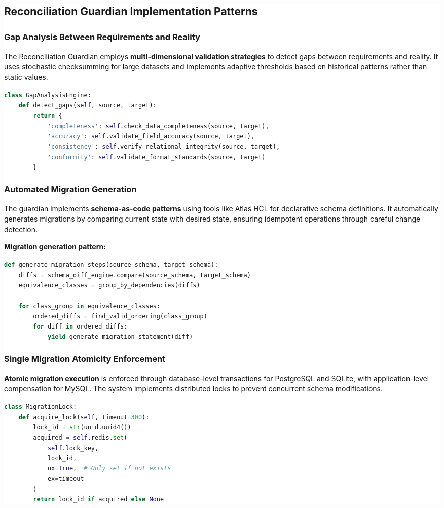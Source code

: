 ## Reconciliation Guardian Implementation Patterns

### Gap Analysis Between Requirements and Reality

The Reconciliation Guardian employs **multi-dimensional validation strategies** to detect gaps between requirements and reality. It uses stochastic checksumming for large datasets and implements adaptive thresholds based on historical patterns rather than static values.

```python
class GapAnalysisEngine:
    def detect_gaps(self, source, target):
        return {
            'completeness': self.check_data_completeness(source, target),
            'accuracy': self.validate_field_accuracy(source, target),
            'consistency': self.verify_relational_integrity(source, target),
            'conformity': self.validate_format_standards(source, target)
        }
```

### Automated Migration Generation

The guardian implements **schema-as-code patterns** using tools like Atlas HCL for declarative schema definitions. It automatically generates migrations by comparing current state with desired state, ensuring idempotent operations through careful change detection.

**Migration generation pattern:**
```python
def generate_migration_steps(source_schema, target_schema):
    diffs = schema_diff_engine.compare(source_schema, target_schema)
    equivalence_classes = group_by_dependencies(diffs)
    
    for class_group in equivalence_classes:
        ordered_diffs = find_valid_ordering(class_group)
        for diff in ordered_diffs:
            yield generate_migration_statement(diff)
```

### Single Migration Atomicity Enforcement

**Atomic migration execution** is enforced through database-level transactions for PostgreSQL and SQLite, with application-level compensation for MySQL. The system implements distributed locks to prevent concurrent schema modifications.

```python
class MigrationLock:
    def acquire_lock(self, timeout=300):
        lock_id = str(uuid.uuid4())
        acquired = self.redis.set(
            self.lock_key, 
            lock_id, 
            nx=True,  # Only set if not exists
            ex=timeout
        )
        return lock_id if acquired else None
```
